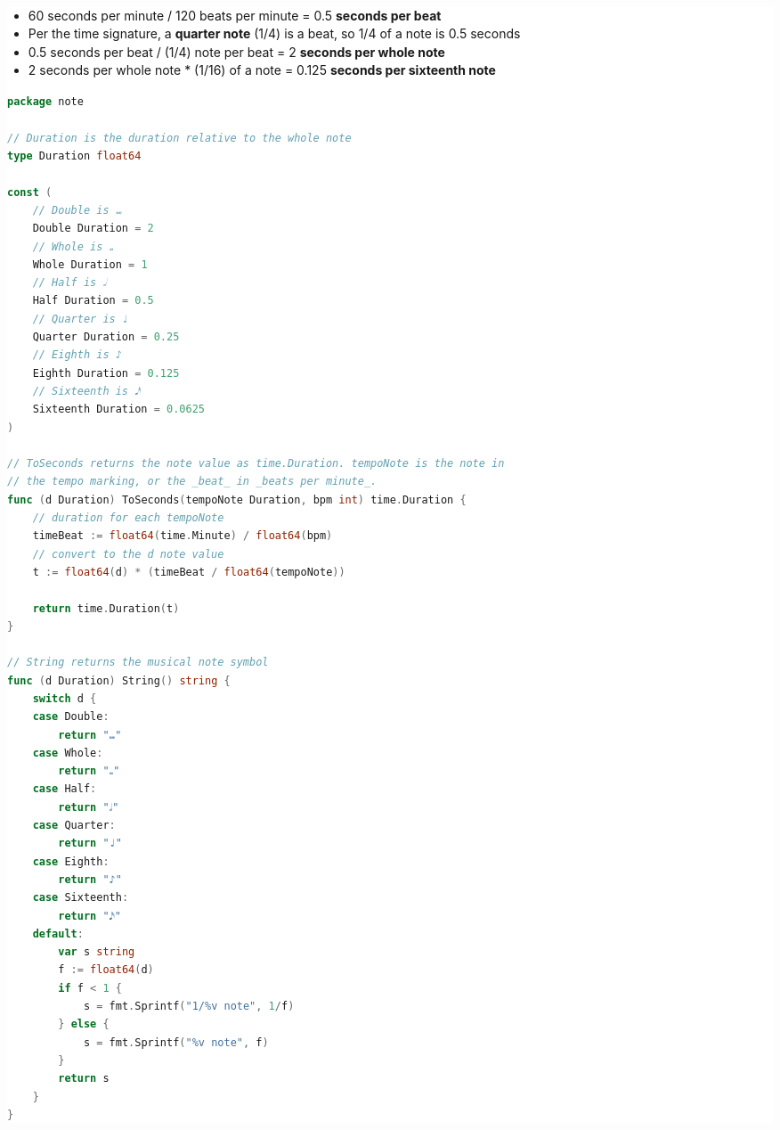 - 60 seconds per minute / 120 beats per minute = 0.5 **seconds per beat**
- Per the time signature, a **quarter note** (1/4) is a beat, so 1/4 of a note is 0.5 seconds
- 0.5 seconds per beat / (1/4) note per beat = 2 **seconds per whole note**
- 2 seconds per whole note * (1/16) of a note = 0.125 **seconds per sixteenth note**

```go
package note

// Duration is the duration relative to the whole note
type Duration float64

const (
	// Double is 𝅜
	Double Duration = 2
	// Whole is 𝅝
	Whole Duration = 1
	// Half is 𝅗𝅥
	Half Duration = 0.5
	// Quarter is ♩
	Quarter Duration = 0.25
	// Eighth is ♪
	Eighth Duration = 0.125
	// Sixteenth is 𝅘𝅥𝅯
	Sixteenth Duration = 0.0625
)

// ToSeconds returns the note value as time.Duration. tempoNote is the note in
// the tempo marking, or the _beat_ in _beats per minute_.
func (d Duration) ToSeconds(tempoNote Duration, bpm int) time.Duration {
	// duration for each tempoNote
	timeBeat := float64(time.Minute) / float64(bpm)
	// convert to the d note value
	t := float64(d) * (timeBeat / float64(tempoNote))

	return time.Duration(t)
}

// String returns the musical note symbol
func (d Duration) String() string {
	switch d {
	case Double:
		return "𝅜"
	case Whole:
		return "𝅝"
	case Half:
		return "𝅗𝅥"
	case Quarter:
		return "♩"
	case Eighth:
		return "♪"
	case Sixteenth:
		return "𝅘𝅥𝅯"
	default:
		var s string
		f := float64(d)
		if f < 1 {
			s = fmt.Sprintf("1/%v note", 1/f)
		} else {
			s = fmt.Sprintf("%v note", f)
		}
		return s
	}
}
```
